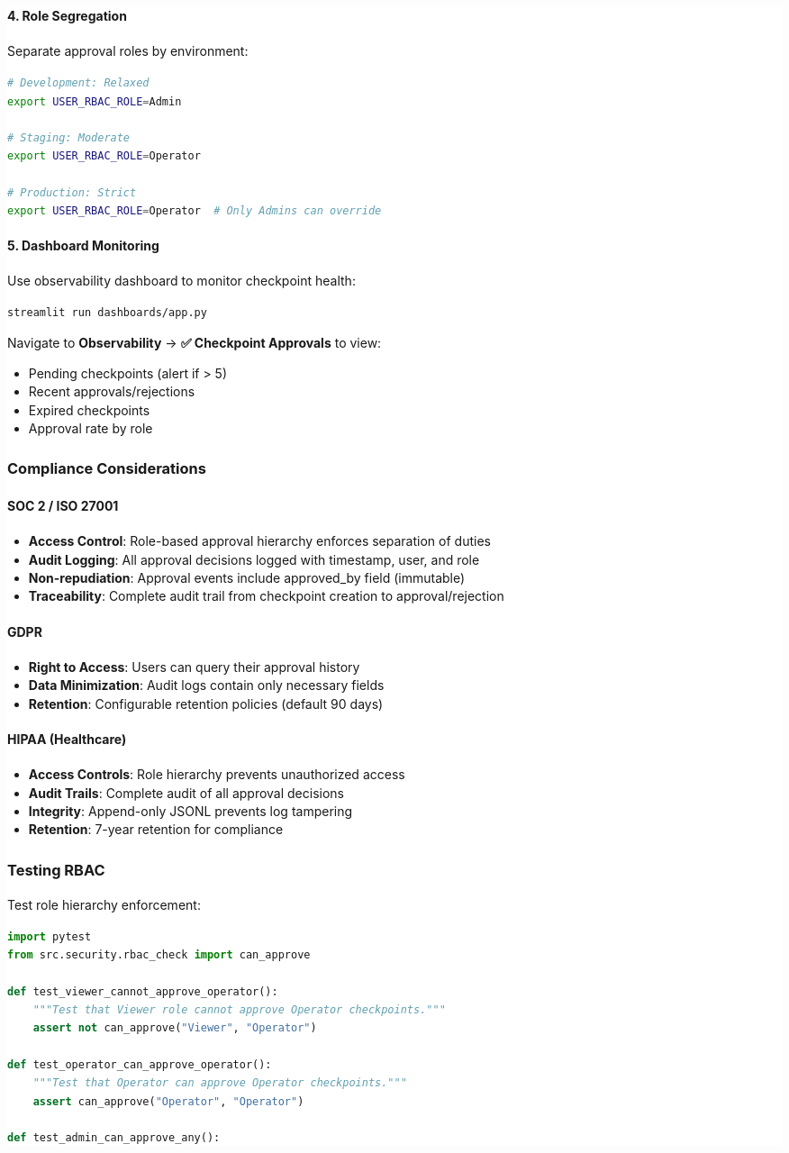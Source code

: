 #### 4. Role Segregation

Separate approval roles by environment:

```bash
# Development: Relaxed
export USER_RBAC_ROLE=Admin

# Staging: Moderate
export USER_RBAC_ROLE=Operator

# Production: Strict
export USER_RBAC_ROLE=Operator  # Only Admins can override
```

#### 5. Dashboard Monitoring

Use observability dashboard to monitor checkpoint health:

```bash
streamlit run dashboards/app.py
```

Navigate to **Observability** → **✅ Checkpoint Approvals** to view:
- Pending checkpoints (alert if > 5)
- Recent approvals/rejections
- Expired checkpoints
- Approval rate by role

### Compliance Considerations

#### SOC 2 / ISO 27001

- **Access Control**: Role-based approval hierarchy enforces separation of duties
- **Audit Logging**: All approval decisions logged with timestamp, user, and role
- **Non-repudiation**: Approval events include approved_by field (immutable)
- **Traceability**: Complete audit trail from checkpoint creation to approval/rejection

#### GDPR

- **Right to Access**: Users can query their approval history
- **Data Minimization**: Audit logs contain only necessary fields
- **Retention**: Configurable retention policies (default 90 days)

#### HIPAA (Healthcare)

- **Access Controls**: Role hierarchy prevents unauthorized access
- **Audit Trails**: Complete audit of all approval decisions
- **Integrity**: Append-only JSONL prevents log tampering
- **Retention**: 7-year retention for compliance

### Testing RBAC

Test role hierarchy enforcement:

```python
import pytest
from src.security.rbac_check import can_approve

def test_viewer_cannot_approve_operator():
    """Test that Viewer role cannot approve Operator checkpoints."""
    assert not can_approve("Viewer", "Operator")

def test_operator_can_approve_operator():
    """Test that Operator can approve Operator checkpoints."""
    assert can_approve("Operator", "Operator")

def test_admin_can_approve_any():
```